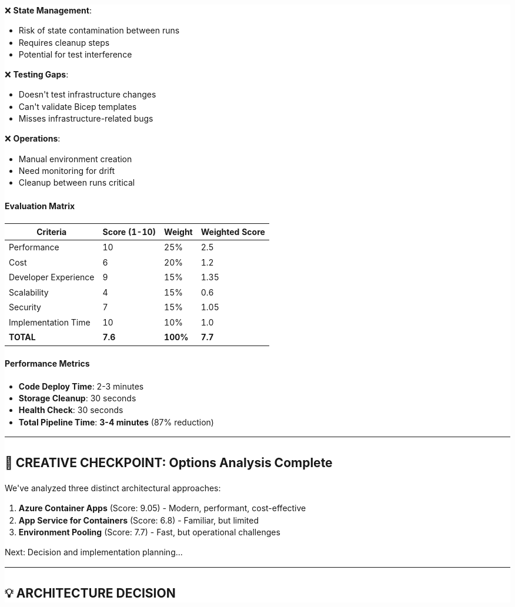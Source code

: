 ❌ **State Management**:
- Risk of state contamination between runs
- Requires cleanup steps
- Potential for test interference

❌ **Testing Gaps**:
- Doesn't test infrastructure changes
- Can't validate Bicep templates
- Misses infrastructure-related bugs

❌ **Operations**:
- Manual environment creation
- Need monitoring for drift
- Cleanup between runs critical

#### Evaluation Matrix
| Criteria | Score (1-10) | Weight | Weighted Score |
|----------|--------------|--------|----------------|
| Performance | 10 | 25% | 2.5 |
| Cost | 6 | 20% | 1.2 |
| Developer Experience | 9 | 15% | 1.35 |
| Scalability | 4 | 15% | 0.6 |
| Security | 7 | 15% | 1.05 |
| Implementation Time | 10 | 10% | 1.0 |
| **TOTAL** | **7.6** | **100%** | **7.7** |

#### Performance Metrics
- **Code Deploy Time**: 2-3 minutes
- **Storage Cleanup**: 30 seconds
- **Health Check**: 30 seconds
- **Total Pipeline Time**: **3-4 minutes** (87% reduction)

---

## 🎨 CREATIVE CHECKPOINT: Options Analysis Complete

We've analyzed three distinct architectural approaches:

1. **Azure Container Apps** (Score: 9.05) - Modern, performant, cost-effective
2. **App Service for Containers** (Score: 6.8) - Familiar, but limited
3. **Environment Pooling** (Score: 7.7) - Fast, but operational challenges

Next: Decision and implementation planning...

---

## 💡 ARCHITECTURE DECISION

